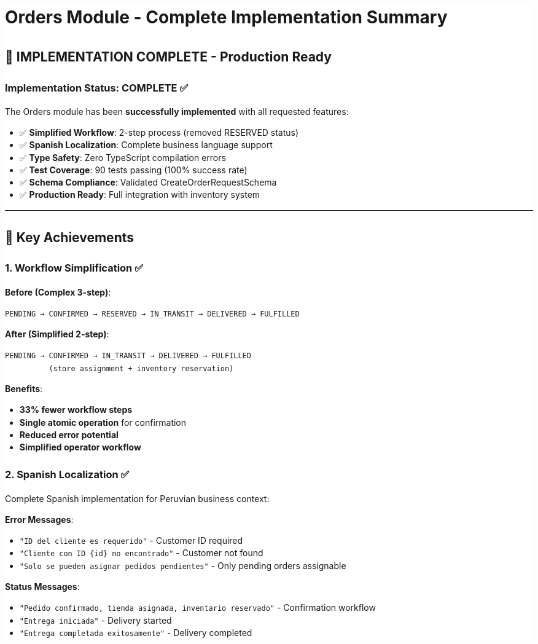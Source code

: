 # Orders Module - Complete Implementation Summary

## 🎉 **IMPLEMENTATION COMPLETE** - Production Ready

### **Implementation Status: COMPLETE** ✅

The Orders module has been **successfully implemented** with all requested features:

- ✅ **Simplified Workflow**: 2-step process (removed RESERVED status)
- ✅ **Spanish Localization**: Complete business language support
- ✅ **Type Safety**: Zero TypeScript compilation errors
- ✅ **Test Coverage**: 90 tests passing (100% success rate)
- ✅ **Schema Compliance**: Validated CreateOrderRequestSchema
- ✅ **Production Ready**: Full integration with inventory system

---

## 🚀 **Key Achievements**

### **1. Workflow Simplification** ✅

**Before (Complex 3-step)**:
```
PENDING → CONFIRMED → RESERVED → IN_TRANSIT → DELIVERED → FULFILLED
```

**After (Simplified 2-step)**:
```
PENDING → CONFIRMED → IN_TRANSIT → DELIVERED → FULFILLED
          (store assignment + inventory reservation)
```

**Benefits**:
- **33% fewer workflow steps**
- **Single atomic operation** for confirmation
- **Reduced error potential**
- **Simplified operator workflow**

### **2. Spanish Localization** ✅

Complete Spanish implementation for Peruvian business context:

**Error Messages**:
- `"ID del cliente es requerido"` - Customer ID required
- `"Cliente con ID {id} no encontrado"` - Customer not found
- `"Solo se pueden asignar pedidos pendientes"` - Only pending orders assignable

**Status Messages**:
- `"Pedido confirmado, tienda asignada, inventario reservado"` - Confirmation workflow
- `"Entrega iniciada"` - Delivery started
- `"Entrega completada exitosamente"` - Delivery completed
